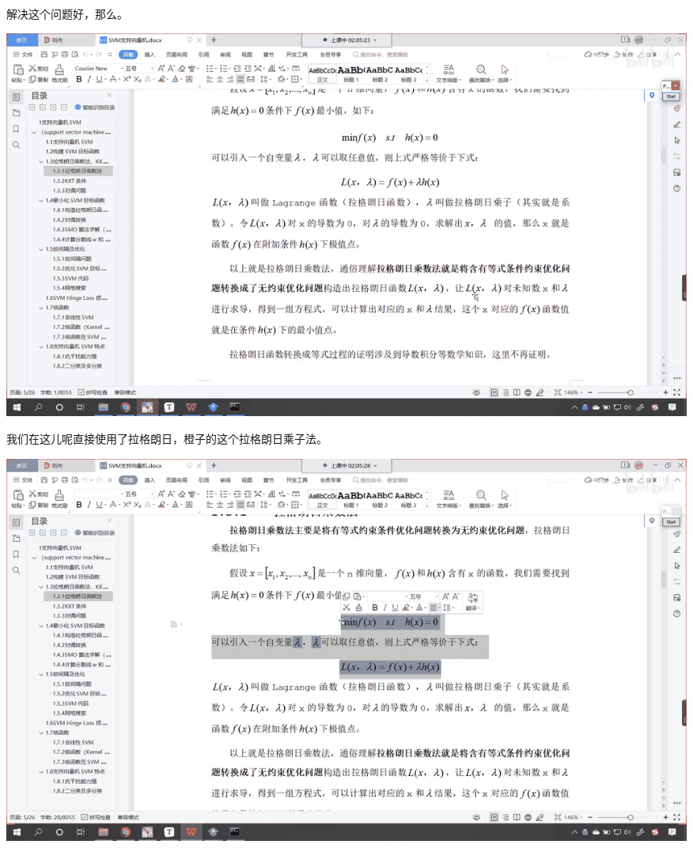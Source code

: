 解决这个问题好，那么。

![](img/1f870c914653d09cacfa80c043aaf02e_39.png)

我们在这儿呢直接使用了拉格朗日，橙子的这个拉格朗日乘子法。

![](img/1f870c914653d09cacfa80c043aaf02e_41.png)
